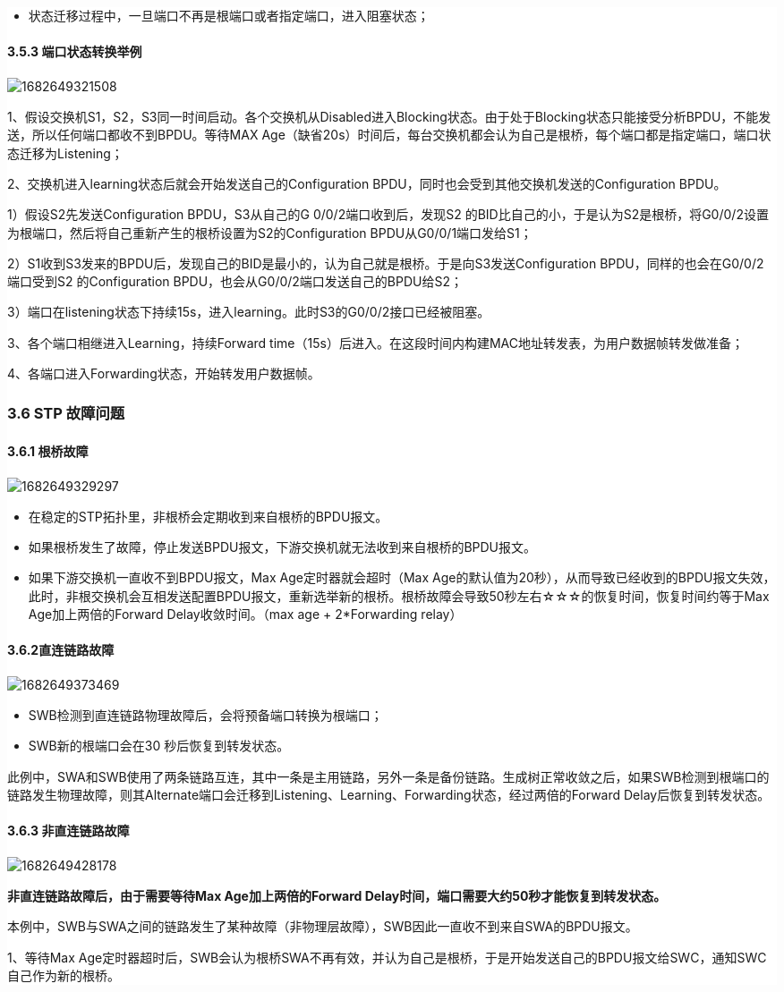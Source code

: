 - 状态迁移过程中，一旦端口不再是根端口或者指定端口，进入阻塞状态；


#### 3.5.3 端口状态转换举例

![1682649321508](/assets/1682649321508.png)

1、假设交换机S1，S2，S3同一时间启动。各个交换机从Disabled进入Blocking状态。由于处于Blocking状态只能接受分析BPDU，不能发送，所以任何端口都收不到BPDU。等待MAX Age（缺省20s）时间后，每台交换机都会认为自己是根桥，每个端口都是指定端口，端口状态迁移为Listening；

2、交换机进入learning状态后就会开始发送自己的Configuration BPDU，同时也会受到其他交换机发送的Configuration BPDU。 

1）假设S2先发送Configuration BPDU，S3从自己的G 0/0/2端口收到后，发现S2 的BID比自己的小，于是认为S2是根桥，将G0/0/2设置为根端口，然后将自己重新产生的根桥设置为S2的Configuration BPDU从G0/0/1端口发给S1；

2）S1收到S3发来的BPDU后，发现自己的BID是最小的，认为自己就是根桥。于是向S3发送Configuration BPDU，同样的也会在G0/0/2 端口受到S2 的Configuration BPDU，也会从G0/0/2端口发送自己的BPDU给S2；

3）端口在listening状态下持续15s，进入learning。此时S3的G0/0/2接口已经被阻塞。

3、各个端口相继进入Learning，持续Forward time（15s）后进入。在这段时间内构建MAC地址转发表，为用户数据帧转发做准备；

4、各端口进入Forwarding状态，开始转发用户数据帧。

### 3.6 STP 故障问题

#### 3.6.1 根桥故障

![1682649329297](/assets/1682649329297.png)

- 在稳定的STP拓扑里，非根桥会定期收到来自根桥的BPDU报文。

- 如果根桥发生了故障，停止发送BPDU报文，下游交换机就无法收到来自根桥的BPDU报文。

- 如果下游交换机一直收不到BPDU报文，Max Age定时器就会超时（Max Age的默认值为20秒），从而导致已经收到的BPDU报文失效，此时，非根交换机会互相发送配置BPDU报文，重新选举新的根桥。根桥故障会导致50秒左右☆☆☆的恢复时间，恢复时间约等于Max Age加上两倍的Forward Delay收敛时间。（max age + 2*Forwarding relay）


#### 3.6.2直连链路故障

![1682649373469](/assets/1682649373469.png)

- SWB检测到直连链路物理故障后，会将预备端口转换为根端口；

- SWB新的根端口会在30 秒后恢复到转发状态。


此例中，SWA和SWB使用了两条链路互连，其中一条是主用链路，另外一条是备份链路。生成树正常收敛之后，如果SWB检测到根端口的链路发生物理故障，则其Alternate端口会迁移到Listening、Learning、Forwarding状态，经过两倍的Forward Delay后恢复到转发状态。

#### 3.6.3 非直连链路故障

![1682649428178](/assets/1682649428178.png)

**非直连链路故障后，由于需要等待Max Age加上两倍的Forward Delay时间，端口需要大约50秒才能恢复到转发状态。**

本例中，SWB与SWA之间的链路发生了某种故障（非物理层故障），SWB因此一直收不到来自SWA的BPDU报文。

1、等待Max Age定时器超时后，SWB会认为根桥SWA不再有效，并认为自己是根桥，于是开始发送自己的BPDU报文给SWC，通知SWC自己作为新的根桥。
